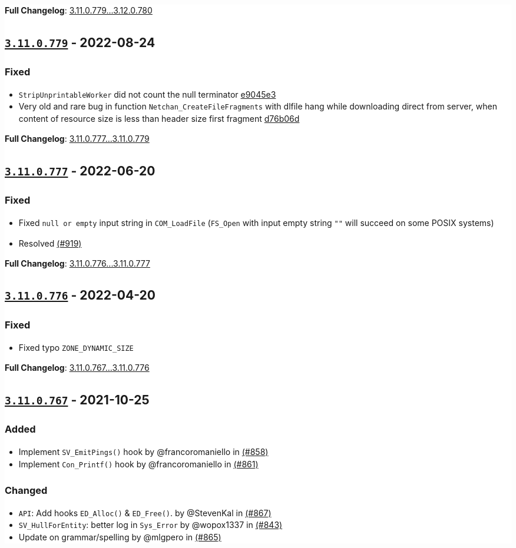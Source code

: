 **Full Changelog**: [3.11.0.779...3.12.0.780](https://github.com/ReHLDS/ReHLDS/compare/3.11.0.779...3.12.0.780)

## [`3.11.0.779`](https://github.com/ReHLDS/ReHLDS/releases/tag/3.11.0.779) - 2022-08-24

### Fixed
- `StripUnprintableWorker` did not count the null terminator [e9045e3](https://github.com/dreamstalker/ReHLDS/commit/e9045e3)
- Very old and rare bug in function `Netchan_CreateFileFragments` with dlfile hang while downloading direct from server, when content of resource size is less than header size first fragment [d76b06d](https://github.com/dreamstalker/ReHLDS/commit/d76b06d)

**Full Changelog**: [3.11.0.777...3.11.0.779](https://github.com/ReHLDS/ReHLDS/compare/3.11.0.777...3.11.0.779)

## [`3.11.0.777`](https://github.com/ReHLDS/ReHLDS/releases/tag/3.11.0.777) - 2022-06-20

### Fixed
* Fixed `null or empty` input string in `COM_LoadFile` (`FS_Open` with input empty string `""` will succeed on some POSIX systems)
 - Resolved  [(#919)](https://github.com/dreamstalker/ReHLDS/issues/919)

**Full Changelog**: [3.11.0.776...3.11.0.777](https://github.com/ReHLDS/ReHLDS/compare/3.11.0.776...3.11.0.777)

## [`3.11.0.776`](https://github.com/ReHLDS/ReHLDS/releases/tag/3.11.0.776) - 2022-04-20

### Fixed
* Fixed typo `ZONE_DYNAMIC_SIZE`

**Full Changelog**: [3.11.0.767...3.11.0.776](https://github.com/ReHLDS/ReHLDS/compare/3.11.0.767...3.11.0.776)

## [`3.11.0.767`](https://github.com/ReHLDS/ReHLDS/releases/tag/3.11.0.767) - 2021-10-25

### Added
* Implement `SV_EmitPings()` hook by @francoromaniello in [(#858)](https://github.com/ReHLDS/ReHLDS/pull/858)
* Implement `Con_Printf()` hook by @francoromaniello in [(#861)](https://github.com/ReHLDS/ReHLDS/pull/861)

### Changed
* `API`: Add hooks `ED_Alloc()` & `ED_Free()`. by @StevenKal in [(#867)](https://github.com/ReHLDS/ReHLDS/pull/867)
* `SV_HullForEntity`: better log in `Sys_Error` by @wopox1337 in [(#843)](https://github.com/ReHLDS/ReHLDS/pull/843)
* Update on grammar/spelling by @mlgpero in [(#865)](https://github.com/ReHLDS/ReHLDS/pull/865)
